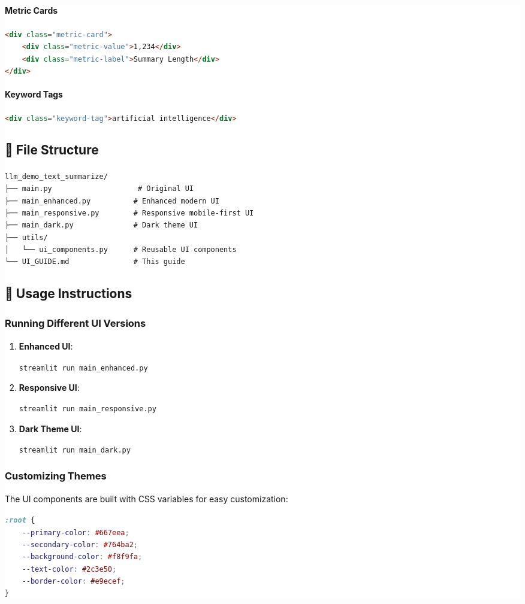 #### Metric Cards
```html
<div class="metric-card">
    <div class="metric-value">1,234</div>
    <div class="metric-label">Summary Length</div>
</div>
```

#### Keyword Tags
```html
<div class="keyword-tag">artificial intelligence</div>
```

## 📁 File Structure

```
llm_demo_text_summarize/
├── main.py                    # Original UI
├── main_enhanced.py          # Enhanced modern UI
├── main_responsive.py        # Responsive mobile-first UI
├── main_dark.py              # Dark theme UI
├── utils/
│   └── ui_components.py      # Reusable UI components
└── UI_GUIDE.md               # This guide
```

## 🎯 Usage Instructions

### Running Different UI Versions

1. **Enhanced UI**:
   ```bash
   streamlit run main_enhanced.py
   ```

2. **Responsive UI**:
   ```bash
   streamlit run main_responsive.py
   ```

3. **Dark Theme UI**:
   ```bash
   streamlit run main_dark.py
   ```

### Customizing Themes

The UI components are built with CSS variables for easy customization:

```css
:root {
    --primary-color: #667eea;
    --secondary-color: #764ba2;
    --background-color: #f8f9fa;
    --text-color: #2c3e50;
    --border-color: #e9ecef;
}
```
